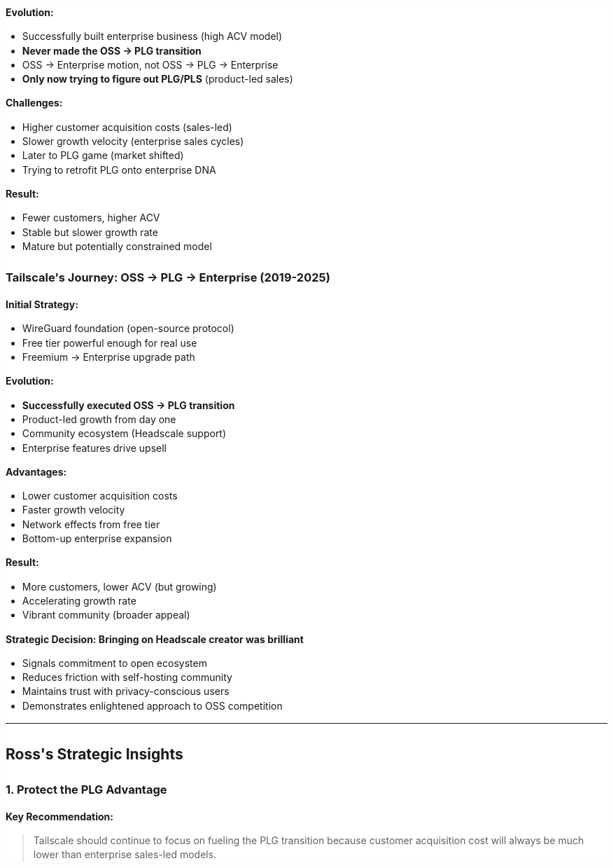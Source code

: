 **Evolution:**
- Successfully built enterprise business (high ACV model)
- **Never made the OSS → PLG transition**
- OSS → Enterprise motion, not OSS → PLG → Enterprise
- **Only now trying to figure out PLG/PLS** (product-led sales)

**Challenges:**
- Higher customer acquisition costs (sales-led)
- Slower growth velocity (enterprise sales cycles)
- Later to PLG game (market shifted)
- Trying to retrofit PLG onto enterprise DNA

**Result:**
- Fewer customers, higher ACV
- Stable but slower growth rate
- Mature but potentially constrained model

### Tailscale's Journey: OSS → PLG → Enterprise (2019-2025)

**Initial Strategy:**
- WireGuard foundation (open-source protocol)
- Free tier powerful enough for real use
- Freemium → Enterprise upgrade path

**Evolution:**
- **Successfully executed OSS → PLG transition**
- Product-led growth from day one
- Community ecosystem (Headscale support)
- Enterprise features drive upsell

**Advantages:**
- Lower customer acquisition costs
- Faster growth velocity
- Network effects from free tier
- Bottom-up enterprise expansion

**Result:**
- More customers, lower ACV (but growing)
- Accelerating growth rate
- Vibrant community (broader appeal)

**Strategic Decision: Bringing on Headscale creator was brilliant**
- Signals commitment to open ecosystem
- Reduces friction with self-hosting community
- Maintains trust with privacy-conscious users
- Demonstrates enlightened approach to OSS competition

---

## Ross's Strategic Insights

### 1. Protect the PLG Advantage

**Key Recommendation:**
> Tailscale should continue to focus on fueling the PLG transition because customer acquisition cost will always be much lower than enterprise sales-led models.
